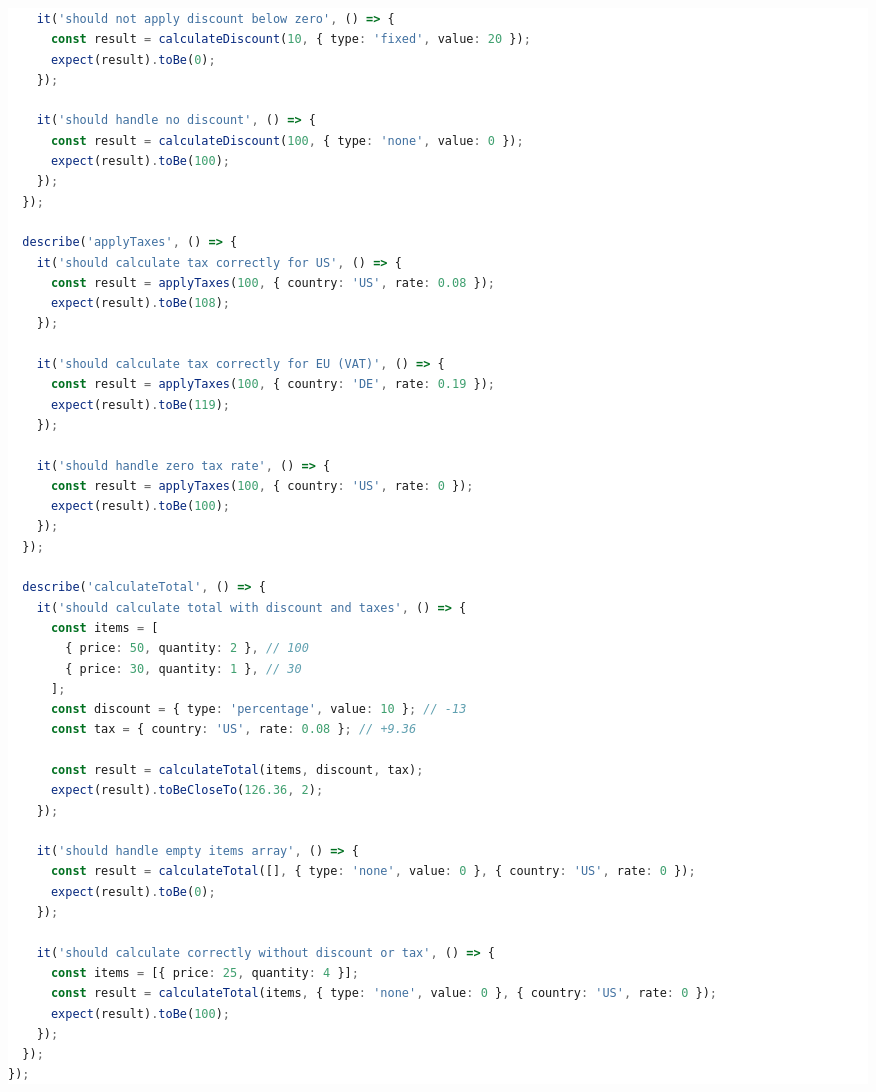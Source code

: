 ```typescript
    it('should not apply discount below zero', () => {
      const result = calculateDiscount(10, { type: 'fixed', value: 20 });
      expect(result).toBe(0);
    });

    it('should handle no discount', () => {
      const result = calculateDiscount(100, { type: 'none', value: 0 });
      expect(result).toBe(100);
    });
  });

  describe('applyTaxes', () => {
    it('should calculate tax correctly for US', () => {
      const result = applyTaxes(100, { country: 'US', rate: 0.08 });
      expect(result).toBe(108);
    });

    it('should calculate tax correctly for EU (VAT)', () => {
      const result = applyTaxes(100, { country: 'DE', rate: 0.19 });
      expect(result).toBe(119);
    });

    it('should handle zero tax rate', () => {
      const result = applyTaxes(100, { country: 'US', rate: 0 });
      expect(result).toBe(100);
    });
  });

  describe('calculateTotal', () => {
    it('should calculate total with discount and taxes', () => {
      const items = [
        { price: 50, quantity: 2 }, // 100
        { price: 30, quantity: 1 }, // 30
      ];
      const discount = { type: 'percentage', value: 10 }; // -13
      const tax = { country: 'US', rate: 0.08 }; // +9.36

      const result = calculateTotal(items, discount, tax);
      expect(result).toBeCloseTo(126.36, 2);
    });

    it('should handle empty items array', () => {
      const result = calculateTotal([], { type: 'none', value: 0 }, { country: 'US', rate: 0 });
      expect(result).toBe(0);
    });

    it('should calculate correctly without discount or tax', () => {
      const items = [{ price: 25, quantity: 4 }];
      const result = calculateTotal(items, { type: 'none', value: 0 }, { country: 'US', rate: 0 });
      expect(result).toBe(100);
    });
  });
});
```

